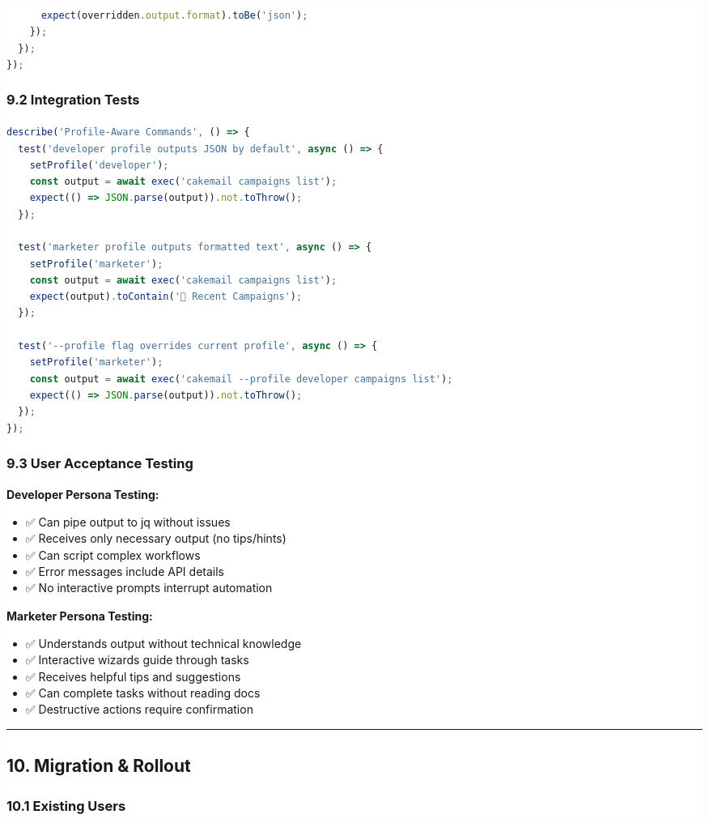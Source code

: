 ```javascript
      expect(overridden.output.format).toBe('json');
    });
  });
});
```

### 9.2 Integration Tests
```javascript
describe('Profile-Aware Commands', () => {
  test('developer profile outputs JSON by default', async () => {
    setProfile('developer');
    const output = await exec('cakemail campaigns list');
    expect(() => JSON.parse(output)).not.toThrow();
  });
  
  test('marketer profile outputs formatted text', async () => {
    setProfile('marketer');
    const output = await exec('cakemail campaigns list');
    expect(output).toContain('📧 Recent Campaigns');
  });
  
  test('--profile flag overrides current profile', async () => {
    setProfile('marketer');
    const output = await exec('cakemail --profile developer campaigns list');
    expect(() => JSON.parse(output)).not.toThrow();
  });
});
```

### 9.3 User Acceptance Testing

**Developer Persona Testing:**
- ✅ Can pipe output to jq without issues
- ✅ Receives only necessary output (no tips/hints)
- ✅ Can script complex workflows
- ✅ Error messages include API details
- ✅ No interactive prompts interrupt automation

**Marketer Persona Testing:**
- ✅ Understands output without technical knowledge
- ✅ Interactive wizards guide through tasks
- ✅ Receives helpful tips and suggestions
- ✅ Can complete tasks without reading docs
- ✅ Destructive actions require confirmation

---

## 10. Migration & Rollout

### 10.1 Existing Users
